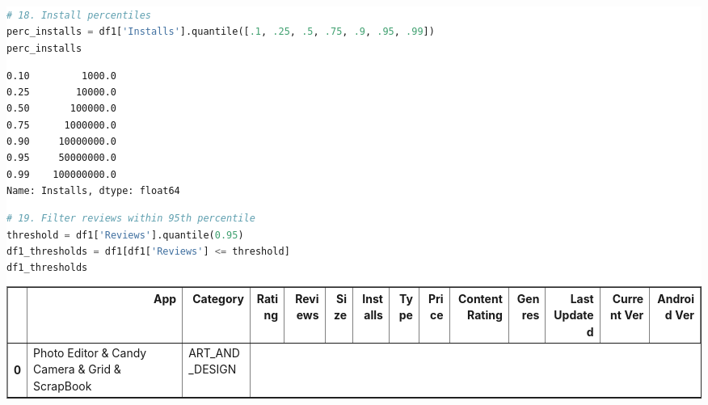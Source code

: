 


```python
# 18. Install percentiles
perc_installs = df1['Installs'].quantile([.1, .25, .5, .75, .9, .95, .99])
perc_installs
```




    0.10         1000.0
    0.25        10000.0
    0.50       100000.0
    0.75      1000000.0
    0.90     10000000.0
    0.95     50000000.0
    0.99    100000000.0
    Name: Installs, dtype: float64




```python
# 19. Filter reviews within 95th percentile
threshold = df1['Reviews'].quantile(0.95)
df1_thresholds = df1[df1['Reviews'] <= threshold]
df1_thresholds
```




<div>
<style scoped>
    .dataframe tbody tr th:only-of-type {
        vertical-align: middle;
    }

    .dataframe tbody tr th {
        vertical-align: top;
    }

    .dataframe thead th {
        text-align: right;
    }
</style>
<table border="1" class="dataframe">
  <thead>
    <tr style="text-align: right;">
      <th></th>
      <th>App</th>
      <th>Category</th>
      <th>Rating</th>
      <th>Reviews</th>
      <th>Size</th>
      <th>Installs</th>
      <th>Type</th>
      <th>Price</th>
      <th>Content Rating</th>
      <th>Genres</th>
      <th>Last Updated</th>
      <th>Current Ver</th>
      <th>Android Ver</th>
    </tr>
  </thead>
  <tbody>
    <tr>
      <th>0</th>
      <td>Photo Editor &amp; Candy Camera &amp; Grid &amp; ScrapBook</td>
      <td>ART_AND_DESIGN</td>